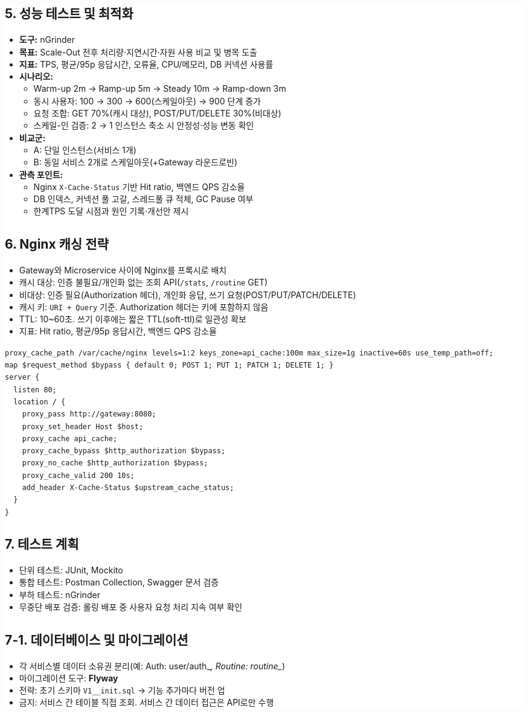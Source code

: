 ## 5. 성능 테스트 및 최적화
- **도구:** nGrinder  
- **목표:** Scale-Out 전후 처리량·지연시간·자원 사용 비교 및 병목 도출  
- **지표:** TPS, 평균/95p 응답시간, 오류율, CPU/메모리, DB 커넥션 사용률  
- **시나리오:**
  - Warm-up 2m → Ramp-up 5m → Steady 10m → Ramp-down 3m
  - 동시 사용자: 100 → 300 → 600(스케일아웃) → 900 단계 증가
  - 요청 조합: GET 70%(캐시 대상), POST/PUT/DELETE 30%(비대상)
  - 스케일-인 검증: 2 → 1 인스턴스 축소 시 안정성·성능 변동 확인
- **비교군:**
  - A: 단일 인스턴스(서비스 1개)
  - B: 동일 서비스 2개로 스케일아웃(+Gateway 라운드로빈)
- **관측 포인트:**
  - Nginx `X-Cache-Status` 기반 Hit ratio, 백엔드 QPS 감소율
  - DB 인덱스, 커넥션 풀 고갈, 스레드풀 큐 적체, GC Pause 여부
  - 한계TPS 도달 시점과 원인 기록·개선안 제시

## 6. Nginx 캐싱 전략
- Gateway와 Microservice 사이에 Nginx를 프록시로 배치  
- 캐시 대상: 인증 불필요/개인화 없는 조회 API(`/stats`, `/routine` GET)  
- 비대상: 인증 필요(Authorization 헤더), 개인화 응답, 쓰기 요청(POST/PUT/PATCH/DELETE)  
- 캐시 키: `URI + Query` 기준. Authorization 헤더는 키에 포함하지 않음  
- TTL: 10~60초. 쓰기 이후에는 짧은 TTL(soft-ttl)로 일관성 확보  
- 지표: Hit ratio, 평균/95p 응답시간, 백엔드 QPS 감소율  

```nginx
proxy_cache_path /var/cache/nginx levels=1:2 keys_zone=api_cache:100m max_size=1g inactive=60s use_temp_path=off;
map $request_method $bypass { default 0; POST 1; PUT 1; PATCH 1; DELETE 1; }
server {
  listen 80;
  location / {
    proxy_pass http://gateway:8080;
    proxy_set_header Host $host;
    proxy_cache api_cache;
    proxy_cache_bypass $http_authorization $bypass;
    proxy_no_cache $http_authorization $bypass;
    proxy_cache_valid 200 10s;
    add_header X-Cache-Status $upstream_cache_status;
  }
}
```

## 7. 테스트 계획
- 단위 테스트: JUnit, Mockito
- 통합 테스트: Postman Collection, Swagger 문서 검증
- 부하 테스트: nGrinder
- 무중단 배포 검증: 롤링 배포 중 사용자 요청 처리 지속 여부 확인

## 7-1. 데이터베이스 및 마이그레이션
- 각 서비스별 데이터 소유권 분리(예: Auth: user/auth_*, Routine: routine_*)
- 마이그레이션 도구: **Flyway**
- 전략: 초기 스키마 `V1__init.sql` → 기능 추가마다 버전 업
- 금지: 서비스 간 테이블 직접 조회. 서비스 간 데이터 접근은 API로만 수행
